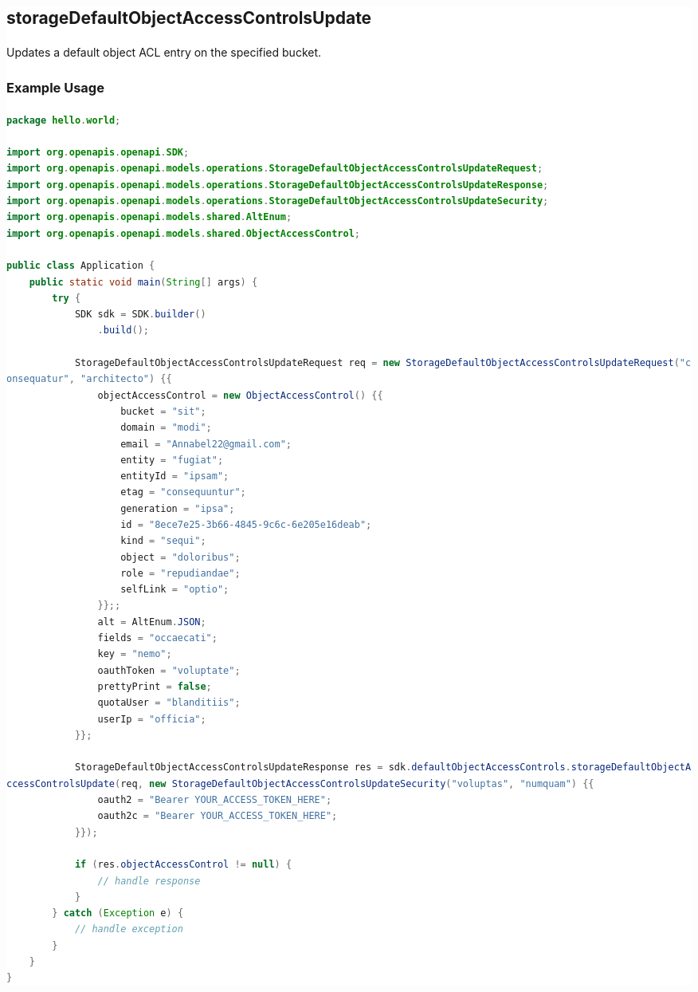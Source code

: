 ## storageDefaultObjectAccessControlsUpdate

Updates a default object ACL entry on the specified bucket.

### Example Usage

```java
package hello.world;

import org.openapis.openapi.SDK;
import org.openapis.openapi.models.operations.StorageDefaultObjectAccessControlsUpdateRequest;
import org.openapis.openapi.models.operations.StorageDefaultObjectAccessControlsUpdateResponse;
import org.openapis.openapi.models.operations.StorageDefaultObjectAccessControlsUpdateSecurity;
import org.openapis.openapi.models.shared.AltEnum;
import org.openapis.openapi.models.shared.ObjectAccessControl;

public class Application {
    public static void main(String[] args) {
        try {
            SDK sdk = SDK.builder()
                .build();

            StorageDefaultObjectAccessControlsUpdateRequest req = new StorageDefaultObjectAccessControlsUpdateRequest("consequatur", "architecto") {{
                objectAccessControl = new ObjectAccessControl() {{
                    bucket = "sit";
                    domain = "modi";
                    email = "Annabel22@gmail.com";
                    entity = "fugiat";
                    entityId = "ipsam";
                    etag = "consequuntur";
                    generation = "ipsa";
                    id = "8ece7e25-3b66-4845-9c6c-6e205e16deab";
                    kind = "sequi";
                    object = "doloribus";
                    role = "repudiandae";
                    selfLink = "optio";
                }};;
                alt = AltEnum.JSON;
                fields = "occaecati";
                key = "nemo";
                oauthToken = "voluptate";
                prettyPrint = false;
                quotaUser = "blanditiis";
                userIp = "officia";
            }};            

            StorageDefaultObjectAccessControlsUpdateResponse res = sdk.defaultObjectAccessControls.storageDefaultObjectAccessControlsUpdate(req, new StorageDefaultObjectAccessControlsUpdateSecurity("voluptas", "numquam") {{
                oauth2 = "Bearer YOUR_ACCESS_TOKEN_HERE";
                oauth2c = "Bearer YOUR_ACCESS_TOKEN_HERE";
            }});

            if (res.objectAccessControl != null) {
                // handle response
            }
        } catch (Exception e) {
            // handle exception
        }
    }
}
```
